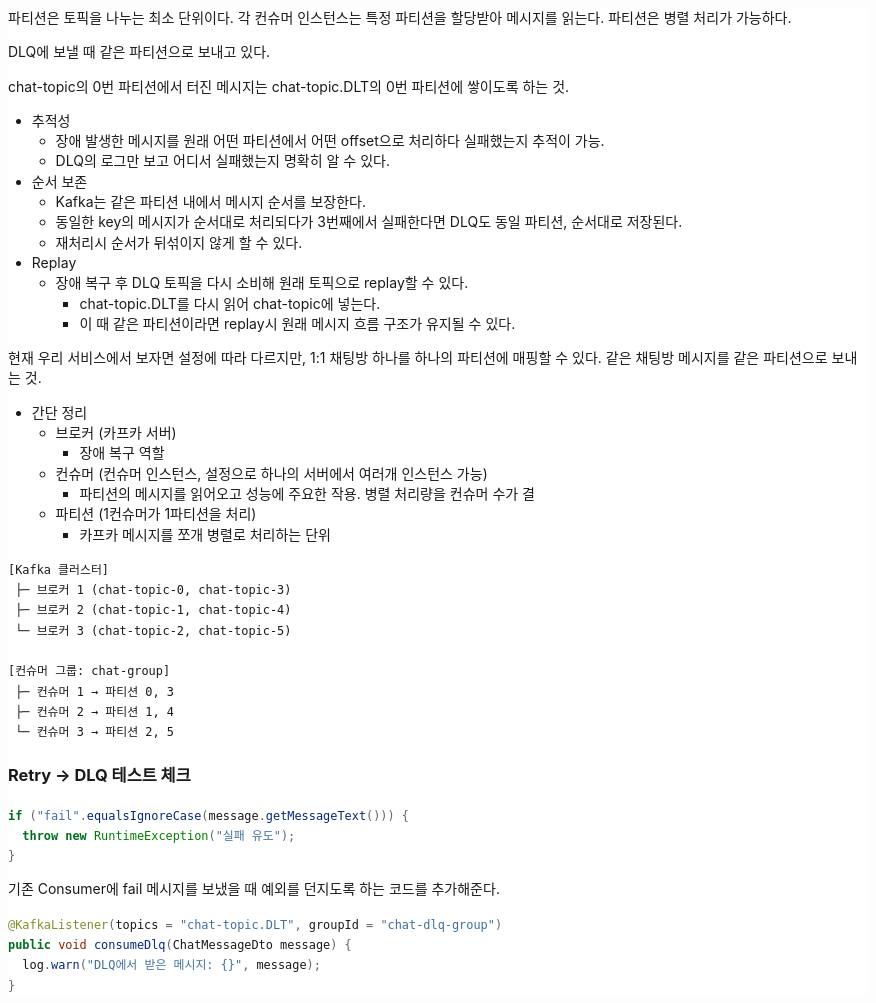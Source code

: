 파티션은 토픽을 나누는 최소 단위이다. 각 컨슈머 인스턴스는 특정 파티션을 할당받아 메시지를 읽는다. 파티션은 병렬 처리가 가능하다.

DLQ에 보낼 때 같은 파티션으로 보내고 있다.

chat-topic의 0번 파티션에서 터진 메시지는 chat-topic.DLT의 0번 파티션에 쌓이도록 하는 것.

- 추적성
	- 장애 발생한 메시지를 원래 어떤 파티션에서 어떤 offset으로 처리하다 실패했는지 추적이 가능.
	- DLQ의 로그만 보고 어디서 실패했는지 명확히 알 수 있다.
- 순서 보존
	- Kafka는 같은 파티션 내에서 메시지 순서를 보장한다.
	- 동일한 key의 메시지가 순서대로 처리되다가 3번째에서 실패한다면 DLQ도 동일 파티션, 순서대로 저장된다.
	- 재처리시 순서가 뒤섞이지 않게 할 수 있다.
- Replay
	- 장애 복구 후 DLQ 토픽을 다시 소비해 원래 토픽으로 replay할 수 있다.
		- chat-topic.DLT를 다시 읽어 chat-topic에 넣는다.
		- 이 때 같은 파티션이라면 replay시 원래 메시지 흐름 구조가 유지될 수 있다.    

현재 우리 서비스에서 보자면 설정에 따라 다르지만, 1:1 채팅방 하나를 하나의 파티션에 매핑할 수 있다. 같은 채팅방 메시지를 같은 파티션으로 보내는 것.

- 간단 정리
	- 브로커 (카프카 서버)
		- 장애 복구 역할
	- 컨슈머 (컨슈머 인스턴스, 설정으로 하나의 서버에서 여러개 인스턴스 가능)
		- 파티션의 메시지를 읽어오고 성능에 주요한 작용. 병렬 처리량을 컨슈머 수가 결
	- 파티션 (1컨슈머가 1파티션을 처리)
		- 카프카 메시지를 쪼개 병렬로 처리하는 단위

```
[Kafka 클러스터]
 ├─ 브로커 1 (chat-topic-0, chat-topic-3)
 ├─ 브로커 2 (chat-topic-1, chat-topic-4)
 └─ 브로커 3 (chat-topic-2, chat-topic-5)

[컨슈머 그룹: chat-group]
 ├─ 컨슈머 1 → 파티션 0, 3
 ├─ 컨슈머 2 → 파티션 1, 4
 └─ 컨슈머 3 → 파티션 2, 5
```

### Retry -> DLQ 테스트 체크

```java
if ("fail".equalsIgnoreCase(message.getMessageText())) {  
  throw new RuntimeException("실패 유도");  
}
```

기존 Consumer에 fail 메시지를 보냈을 때 예외를 던지도록 하는 코드를 추가해준다.

```java
@KafkaListener(topics = "chat-topic.DLT", groupId = "chat-dlq-group")  
public void consumeDlq(ChatMessageDto message) {  
  log.warn("DLQ에서 받은 메시지: {}", message);  
}
```
